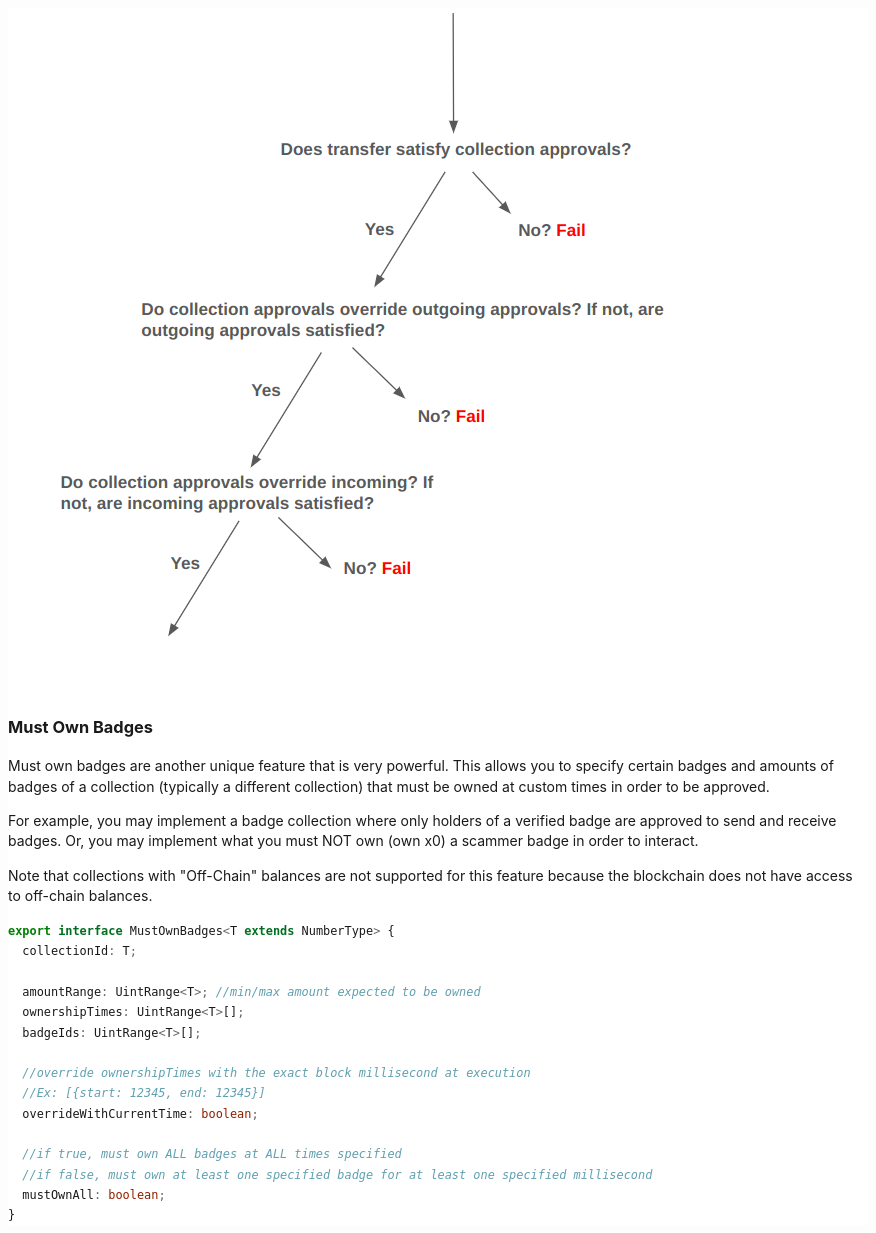 <figure><img src="../../.gitbook/assets/image.png" alt=""><figcaption></figcaption></figure>

### **Must Own Badges**

Must own badges are another unique feature that is very powerful. This allows you to specify certain badges and amounts of badges of a collection (typically a different collection) that must be owned at custom times in order to be approved.

For example, you may implement a badge collection where only holders of a verified badge are approved to send and receive badges. Or, you may implement what you must NOT own (own x0) a scammer badge in order to interact.

Note that collections with "Off-Chain" balances are not supported for this feature because the blockchain does not have access to off-chain balances.

```typescript
export interface MustOwnBadges<T extends NumberType> {
  collectionId: T;

  amountRange: UintRange<T>; //min/max amount expected to be owned
  ownershipTimes: UintRange<T>[];
  badgeIds: UintRange<T>[];
  
  //override ownershipTimes with the exact block millisecond at execution
  //Ex: [{start: 12345, end: 12345}]
  overrideWithCurrentTime: boolean;
  
  //if true, must own ALL badges at ALL times specified
  //if false, must own at least one specified badge for at least one specified millisecond
  mustOwnAll: boolean; 
}
```